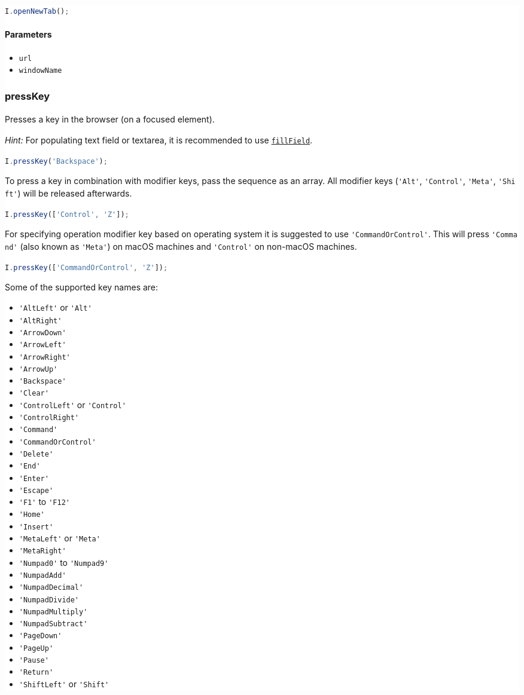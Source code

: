 ```js
I.openNewTab();
```

#### Parameters

-   `url`   
-   `windowName`   

### pressKey

Presses a key in the browser (on a focused element).

_Hint:_ For populating text field or textarea, it is recommended to use [`fillField`][29].

```js
I.pressKey('Backspace');
```

To press a key in combination with modifier keys, pass the sequence as an array. All modifier keys (`'Alt'`, `'Control'`, `'Meta'`, `'Shift'`) will be released afterwards.

```js
I.pressKey(['Control', 'Z']);
```

For specifying operation modifier key based on operating system it is suggested to use `'CommandOrControl'`.
This will press `'Command'` (also known as `'Meta'`) on macOS machines and `'Control'` on non-macOS machines.

```js
I.pressKey(['CommandOrControl', 'Z']);
```

Some of the supported key names are:

-   `'AltLeft'` or `'Alt'`
-   `'AltRight'`
-   `'ArrowDown'`
-   `'ArrowLeft'`
-   `'ArrowRight'`
-   `'ArrowUp'`
-   `'Backspace'`
-   `'Clear'`
-   `'ControlLeft'` or `'Control'`
-   `'ControlRight'`
-   `'Command'`
-   `'CommandOrControl'`
-   `'Delete'`
-   `'End'`
-   `'Enter'`
-   `'Escape'`
-   `'F1'` to `'F12'`
-   `'Home'`
-   `'Insert'`
-   `'MetaLeft'` or `'Meta'`
-   `'MetaRight'`
-   `'Numpad0'` to `'Numpad9'`
-   `'NumpadAdd'`
-   `'NumpadDecimal'`
-   `'NumpadDivide'`
-   `'NumpadMultiply'`
-   `'NumpadSubtract'`
-   `'PageDown'`
-   `'PageUp'`
-   `'Pause'`
-   `'Return'`
-   `'ShiftLeft'` or `'Shift'`

[1]: http://webdriver.io/
[2]: http://codecept.io/quickstart/#prepare-selenium-server
[3]: http://codecept.io/acceptance/#smartwait
[4]: https://github.com/SeleniumHQ/selenium/wiki/DesiredCapabilities
[5]: http://webdriver.io/docs/timeouts.html
[6]: http://webdriver.io/guide/getstarted/configuration.html
[7]: https://seleniumhq.github.io/selenium/docs/api/rb/Selenium/WebDriver/IE/Options.html
[8]: https://aerokube.com/selenoid/latest/
[9]: http://webdriver.io/guide/usage/cloudservices.html
[10]: https://webdriver.io/docs/sauce-service.html
[11]: https://github.com/puneet0191/codeceptjs-saucehelper/
[12]: https://webdriver.io/docs/browserstack-service.html
[13]: https://github.com/PeterNgTr/codeceptjs-bshelper
[14]: https://github.com/testingbot/codeceptjs-tbhelper
[15]: https://webdriver.io/docs/testingbot-service.html
[16]: https://github.com/PeterNgTr/codeceptjs-applitoolshelper
[17]: http://webdriver.io/guide/usage/multiremote.html
[18]: http://jster.net/category/windows-modals-popups
[19]: https://developer.mozilla.org/docs/Web/JavaScript/Reference/Global_Objects/String
[20]: https://developer.mozilla.org/docs/Web/JavaScript/Reference/Global_Objects/Object
[21]: https://webdriver.io/docs/timeouts.html
[22]: https://developer.mozilla.org/docs/Web/JavaScript/Reference/Global_Objects/Number
[23]: https://vuejs.org/v2/api/#Vue-nextTick
[24]: https://developer.mozilla.org/docs/Web/JavaScript/Reference/Statements/function
[25]: http://webdriver.io/api/protocol/execute.html
[26]: https://developer.mozilla.org/docs/Web/JavaScript/Reference/Global_Objects/Promise
[27]: https://developer.mozilla.org/docs/Web/JavaScript/Reference/Global_Objects/undefined
[28]: https://developer.mozilla.org/docs/Web/JavaScript/Reference/Global_Objects/Array
[29]: #fillfield
[30]: #click
[31]: https://developer.mozilla.org/docs/Web/JavaScript/Reference/Global_Objects/Boolean
[32]: https://code.google.com/p/selenium/wiki/JsonWireProtocol#Cookie_JSON_Object